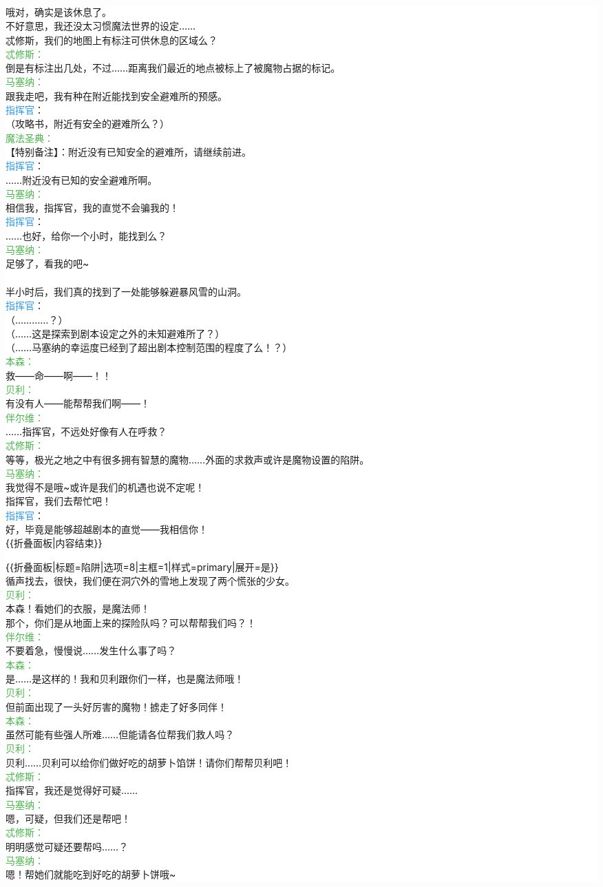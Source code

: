 哦对，确实是该休息了。<br>
不好意思，我还没太习惯魔法世界的设定……<br>
忒修斯，我们的地图上有标注可供休息的区域么？<br>
<span style="color:#4eb24e;">忒修斯：</span><br>
倒是有标注出几处，不过……距离我们最近的地点被标上了被魔物占据的标记。<br>
<span style="color:#4eb24e;">马塞纳：</span><br>
跟我走吧，我有种在附近能找到安全避难所的预感。<br>
<span style="color:#3498DB;" class="shikikanname">指挥官</span>：<br>
（攻略书，附近有安全的避难所么？）<br>
<span style="color:#4eb24e;">魔法圣典：</span><br>
【特别备注】：附近没有已知安全的避难所，请继续前进。<br>
<span style="color:#3498DB;" class="shikikanname">指挥官</span>：<br>
……附近没有已知的安全避难所啊。<br>
<span style="color:#4eb24e;">马塞纳：</span><br>
相信我，指挥官，我的直觉不会骗我的！<br>
<span style="color:#3498DB;" class="shikikanname">指挥官</span>：<br>
……也好，给你一个小时，能找到么？<br>
<span style="color:#4eb24e;">马塞纳：</span><br>
足够了，看我的吧~<br>
<br>
半小时后，我们真的找到了一处能够躲避暴风雪的山洞。<br>
<span style="color:#3498DB;" class="shikikanname">指挥官</span>：<br>
（…………？）<br>
（……这是探索到剧本设定之外的未知避难所了？）<br>
（……马塞纳的幸运度已经到了超出剧本控制范围的程度了么！？）<br>
<span style="color:#4eb24e;">本森：</span><br>
救——命——啊——！！<br>
<span style="color:#4eb24e;">贝利：</span><br>
有没有人——能帮帮我们啊——！<br>
<span style="color:#4eb24e;">伴尔维：</span><br>
……指挥官，不远处好像有人在呼救？<br>
<span style="color:#4eb24e;">忒修斯：</span><br>
等等，极光之地之中有很多拥有智慧的魔物……外面的求救声或许是魔物设置的陷阱。<br>
<span style="color:#4eb24e;">马塞纳：</span><br>
我觉得不是哦~或许是我们的机遇也说不定呢！<br>
指挥官，我们去帮忙吧！<br>
<span style="color:#3498DB;" class="shikikanname">指挥官</span>：<br>
好，毕竟是能够超越剧本的直觉——我相信你！<br>
{{折叠面板|内容结束}}

{{折叠面板|标题=陷阱|选项=8|主框=1|样式=primary|展开=是}}
<br>
循声找去，很快，我们便在洞穴外的雪地上发现了两个慌张的少女。<br>
<span style="color:#4eb24e;">贝利：</span><br>
本森！看她们的衣服，是魔法师！<br>
那个，你们是从地面上来的探险队吗？可以帮帮我们吗？！<br>
<span style="color:#4eb24e;">伴尔维：</span><br>
不要着急，慢慢说……发生什么事了吗？<br>
<span style="color:#4eb24e;">本森：</span><br>
是……是这样的！我和贝利跟你们一样，也是魔法师哦！<br>
<span style="color:#4eb24e;">贝利：</span><br>
但前面出现了一头好厉害的魔物！掳走了好多同伴！<br>
<span style="color:#4eb24e;">本森：</span><br>
虽然可能有些强人所难……但能请各位帮我们救人吗？<br>
<span style="color:#4eb24e;">贝利：</span><br>
贝利……贝利可以给你们做好吃的胡萝卜馅饼！请你们帮帮贝利吧！<br>
<span style="color:#4eb24e;">忒修斯：</span><br>
指挥官，我还是觉得好可疑……<br>
<span style="color:#4eb24e;">马塞纳：</span><br>
嗯，可疑，但我们还是帮吧！<br>
<span style="color:#4eb24e;">忒修斯：</span><br>
明明感觉可疑还要帮吗……？<br>
<span style="color:#4eb24e;">马塞纳：</span><br>
嗯！帮她们就能吃到好吃的胡萝卜饼哦~<br>